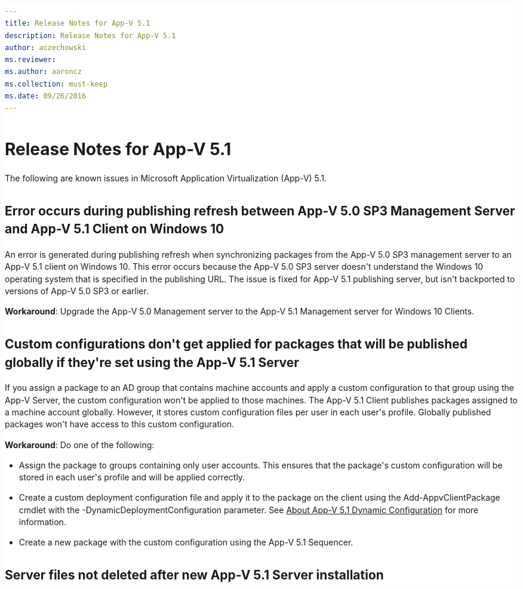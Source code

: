 ```yaml
---
title: Release Notes for App-V 5.1
description: Release Notes for App-V 5.1
author: aczechowski
ms.reviewer:
ms.author: aaroncz
ms.collection: must-keep
ms.date: 09/26/2016
---
```


# Release Notes for App-V 5.1

The following are known issues in Microsoft Application Virtualization (App-V) 5.1.

## Error occurs during publishing refresh between App-V 5.0 SP3 Management Server and App-V 5.1 Client on Windows 10

An error is generated during publishing refresh when synchronizing packages from the App-V 5.0 SP3 management server to an App-V 5.1 client on Windows 10. This error occurs because the App-V 5.0 SP3 server doesn't understand the Windows 10 operating system that is specified in the publishing URL. The issue is fixed for App-V 5.1 publishing server, but isn't backported to versions of App-V 5.0 SP3 or earlier.

**Workaround**: Upgrade the App-V 5.0 Management server to the App-V 5.1 Management server for Windows 10 Clients.

## Custom configurations don't get applied for packages that will be published globally if they're set using the App-V 5.1 Server

If you assign a package to an AD group that contains machine accounts and apply a custom configuration to that group using the App-V Server, the custom configuration won't be applied to those machines. The App-V 5.1 Client publishes packages assigned to a machine account globally. However, it stores custom configuration files per user in each user's profile. Globally published packages won't have access to this custom configuration.

**Workaround**: Do one of the following:

- Assign the package to groups containing only user accounts. This ensures that the package's custom configuration will be stored in each user's profile and will be applied correctly.

- Create a custom deployment configuration file and apply it to the package on the client using the Add-AppvClientPackage cmdlet with the -DynamicDeploymentConfiguration parameter. See [About App-V 5.1 Dynamic Configuration](about-app-v-51-dynamic-configuration.md) for more information.

- Create a new package with the custom configuration using the App-V 5.1 Sequencer.

## Server files not deleted after new App-V 5.1 Server installation
